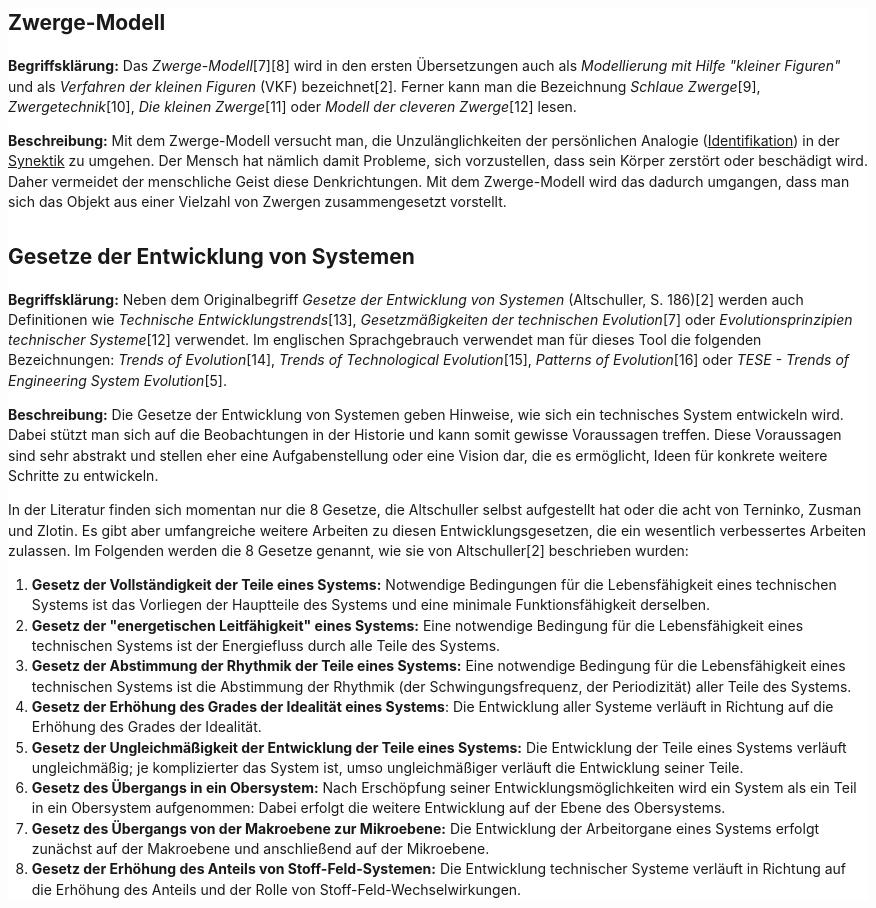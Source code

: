 ## Zwerge-Modell

**Begriffsklärung:** Das _Zwerge-Modell_[7][8] wird in den ersten Übersetzungen auch als _Modellierung mit Hilfe "kleiner Figuren"_ und als _Verfahren der kleinen Figuren_ (VKF) bezeichnet[2]. Ferner kann man die Bezeichnung _Schlaue Zwerge_[9], _Zwergetechnik_[10], _Die kleinen Zwerge_[11] oder _Modell der cleveren Zwerge_[12] lesen.

**Beschreibung:** Mit dem Zwerge-Modell versucht man, die Unzulänglichkeiten der persönlichen Analogie ([Identifikation](/wiki/Identifikation)) in der [Synektik](/wiki/Synektik) zu umgehen. Der Mensch hat nämlich damit Probleme, sich vorzustellen, dass sein Körper zerstört oder beschädigt wird. Daher vermeidet der menschliche Geist diese Denkrichtungen. Mit dem Zwerge-Modell wird das dadurch umgangen, dass man sich das Objekt aus einer Vielzahl von Zwergen zusammengesetzt vorstellt.

## Gesetze der Entwicklung von Systemen

**Begriffsklärung:** Neben dem Originalbegriff _Gesetze der Entwicklung von Systemen_ (Altschuller, S. 186)[2] werden auch Definitionen wie _Technische Entwicklungstrends_[13], _Gesetzmäßigkeiten der technischen Evolution_[7] oder _Evolutionsprinzipien technischer Systeme_[12] verwendet. Im englischen Sprachgebrauch verwendet man für dieses Tool die folgenden Bezeichnungen: _Trends of Evolution_[14], _Trends of Technological Evolution_[15], _Patterns of Evolution_[16] oder _TESE - Trends of Engineering System Evolution_[5].

**Beschreibung:** Die Gesetze der Entwicklung von Systemen geben Hinweise, wie sich ein technisches System entwickeln wird. Dabei stützt man sich auf die Beobachtungen in der Historie und kann somit gewisse Voraussagen treffen. Diese Voraussagen sind sehr abstrakt und stellen eher eine Aufgabenstellung oder eine Vision dar, die es ermöglicht, Ideen für konkrete weitere Schritte zu entwickeln.

In der Literatur finden sich momentan nur die 8 Gesetze, die Altschuller selbst aufgestellt hat oder die acht von Terninko, Zusman und Zlotin. Es gibt aber umfangreiche weitere Arbeiten zu diesen Entwicklungsgesetzen, die ein wesentlich verbessertes Arbeiten zulassen. Im Folgenden werden die 8 Gesetze genannt, wie sie von Altschuller[2] beschrieben wurden:

  1. **Gesetz der Vollständigkeit der Teile eines Systems:** Notwendige Bedingungen für die Lebensfähigkeit eines technischen Systems ist das Vorliegen der Hauptteile des Systems und eine minimale Funktionsfähigkeit derselben.
  2. **Gesetz der "energetischen Leitfähigkeit" eines Systems:** Eine notwendige Bedingung für die Lebensfähigkeit eines technischen Systems ist der Energiefluss durch alle Teile des Systems.
  3. **Gesetz der Abstimmung der Rhythmik der Teile eines Systems:** Eine notwendige Bedingung für die Lebensfähigkeit eines technischen Systems ist die Abstimmung der Rhythmik (der Schwingungsfrequenz, der Periodizität) aller Teile des Systems.
  4. **Gesetz der Erhöhung des Grades der Idealität eines Systems**: Die Entwicklung aller Systeme verläuft in Richtung auf die Erhöhung des Grades der Idealität.
  5. **Gesetz der Ungleichmäßigkeit der Entwicklung der Teile eines Systems:** Die Entwicklung der Teile eines Systems verläuft ungleichmäßig; je komplizierter das System ist, umso ungleichmäßiger verläuft die Entwicklung seiner Teile.
  6. **Gesetz des Übergangs in ein Obersystem:** Nach Erschöpfung seiner Entwicklungsmöglichkeiten wird ein System als ein Teil in ein Obersystem aufgenommen: Dabei erfolgt die weitere Entwicklung auf der Ebene des Obersystems.
  7. **Gesetz des Übergangs von der Makroebene zur Mikroebene:** Die Entwicklung der Arbeitorgane eines Systems erfolgt zunächst auf der Makroebene und anschließend auf der Mikroebene.
  8. **Gesetz der Erhöhung des Anteils von Stoff-Feld-Systemen:** Die Entwicklung technischer Systeme verläuft in Richtung auf die Erhöhung des Anteils und der Rolle von Stoff-Feld-Wechselwirkungen.
